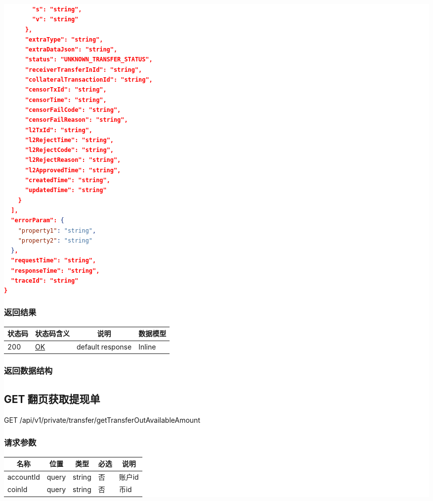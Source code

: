 ```json
        "s": "string",
        "v": "string"
      },
      "extraType": "string",
      "extraDataJson": "string",
      "status": "UNKNOWN_TRANSFER_STATUS",
      "receiverTransferInId": "string",
      "collateralTransactionId": "string",
      "censorTxId": "string",
      "censorTime": "string",
      "censorFailCode": "string",
      "censorFailReason": "string",
      "l2TxId": "string",
      "l2RejectTime": "string",
      "l2RejectCode": "string",
      "l2RejectReason": "string",
      "l2ApprovedTime": "string",
      "createdTime": "string",
      "updatedTime": "string"
    }
  ],
  "errorParam": {
    "property1": "string",
    "property2": "string"
  },
  "requestTime": "string",
  "responseTime": "string",
  "traceId": "string"
}
```

### 返回结果

|状态码|状态码含义|说明|数据模型|
|---|---|---|---|
|200|[OK](https://tools.ietf.org/html/rfc7231#section-6.3.1)|default response|Inline|

### 返回数据结构

<a id="opIdgetWithdrawAvailableAmount_1"></a>

## GET 翻页获取提现单

GET /api/v1/private/transfer/getTransferOutAvailableAmount

### 请求参数

|名称|位置|类型|必选|说明|
|---|---|---|---|---|
|accountId|query|string| 否 |账户id|
|coinId|query|string| 否 |币id|
